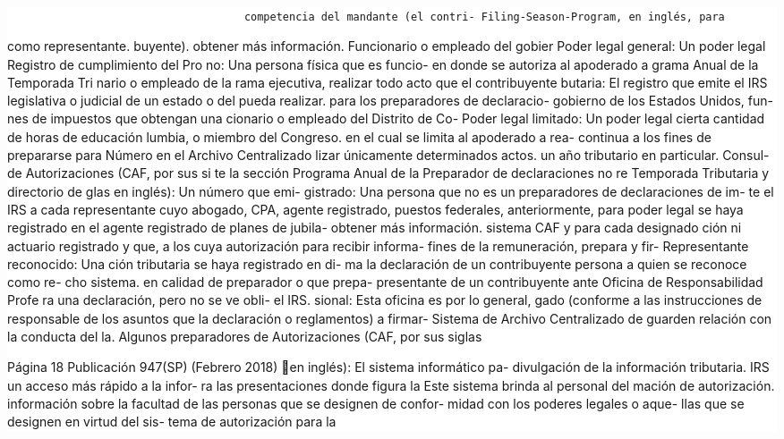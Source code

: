                                          competencia del mandante (el contri- Filing-Season-Program, en inglés, para
como representante.
                                         buyente).                                 obtener más información.
Funcionario o empleado del gobier­
                                          Poder legal general: Un poder legal Registro de cumplimiento del Pro­
no: Una persona física que es funcio-
                                          en donde se autoriza al apoderado a grama Anual de la Temporada Tri­
nario o empleado de la rama ejecutiva,
                                          realizar todo acto que el contribuyente butaria: El registro que emite el IRS
legislativa o judicial de un estado o del
                                          pueda realizar.                          para los preparadores de declaracio-
gobierno de los Estados Unidos, fun-
                                                                                   nes de impuestos que obtengan una
cionario o empleado del Distrito de Co- Poder legal limitado: Un poder legal
                                                                                   cierta cantidad de horas de educación
lumbia, o miembro del Congreso.           en el cual se limita al apoderado a rea- continua a los fines de prepararse para
Número en el Archivo Centralizado lizar únicamente determinados actos. un año tributario en particular. Consul-
de Autorizaciones (CAF, por sus si­                                                te la sección Programa Anual de la
                                          Preparador de declaraciones no re­ Temporada Tributaria y directorio de
glas en inglés): Un número que emi-
                                          gistrado: Una persona que no es un preparadores de declaraciones de im-
te el IRS a cada representante cuyo
                                          abogado, CPA, agente registrado, puestos federales, anteriormente, para
poder legal se haya registrado en el
                                          agente registrado de planes de jubila- obtener más información.
sistema CAF y para cada designado
                                          ción ni actuario registrado y que, a los
cuya autorización para recibir informa-
                                          fines de la remuneración, prepara y fir- Representante         reconocido: Una
ción tributaria se haya registrado en di-
                                          ma la declaración de un contribuyente persona a quien se reconoce como re-
cho sistema.
                                          en calidad de preparador o que prepa- presentante de un contribuyente ante
Oficina de Responsabilidad Profe­         ra  una declaración, pero no se ve obli- el IRS.
sional: Esta oficina es por lo general,   gado   (conforme a las instrucciones de
responsable de los asuntos que            la  declaración o reglamentos) a firmar- Sistema de Archivo Centralizado de
guarden relación con la conducta del      la.     Algunos     preparadores      de Autorizaciones (CAF, por sus siglas

Página 18                                                                         Publicación 947(SP) (Febrero 2018)
en inglés): El sistema informático pa- divulgación de la información tributaria. IRS un acceso más rápido a la infor-
ra las presentaciones donde figura la Este sistema brinda al personal del mación de autorización.
información sobre la facultad de las
personas que se designen de confor-
midad con los poderes legales o aque-
llas que se designen en virtud del sis-
tema de autorización para la
